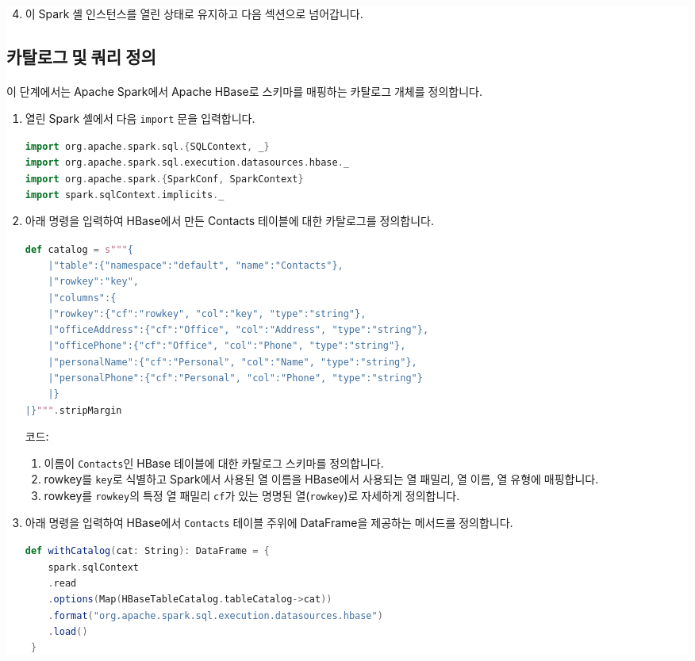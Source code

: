 4. 이 Spark 셸 인스턴스를 열린 상태로 유지하고 다음 섹션으로 넘어갑니다. 



## <a name="define-a-catalog-and-query"></a>카탈로그 및 쿼리 정의

이 단계에서는 Apache Spark에서 Apache HBase로 스키마를 매핑하는 카탈로그 개체를 정의합니다.  

1. 열린 Spark 셸에서 다음 `import` 문을 입력합니다.

    ```scala
    import org.apache.spark.sql.{SQLContext, _}
    import org.apache.spark.sql.execution.datasources.hbase._
    import org.apache.spark.{SparkConf, SparkContext}
    import spark.sqlContext.implicits._
    ```  

1. 아래 명령을 입력하여 HBase에서 만든 Contacts 테이블에 대한 카탈로그를 정의합니다.

    ```scala
    def catalog = s"""{
        |"table":{"namespace":"default", "name":"Contacts"},
        |"rowkey":"key",
        |"columns":{
        |"rowkey":{"cf":"rowkey", "col":"key", "type":"string"},
        |"officeAddress":{"cf":"Office", "col":"Address", "type":"string"},
        |"officePhone":{"cf":"Office", "col":"Phone", "type":"string"},
        |"personalName":{"cf":"Personal", "col":"Name", "type":"string"},
        |"personalPhone":{"cf":"Personal", "col":"Phone", "type":"string"}
        |}
    |}""".stripMargin
    ```

    코드:  

    1. 이름이 `Contacts`인 HBase 테이블에 대한 카탈로그 스키마를 정의합니다.  
    1. rowkey를 `key`로 식별하고 Spark에서 사용된 열 이름을 HBase에서 사용되는 열 패밀리, 열 이름, 열 유형에 매핑합니다.  
    1. rowkey를 `rowkey`의 특정 열 패밀리 `cf`가 있는 명명된 열(`rowkey`)로 자세하게 정의합니다.  

1. 아래 명령을 입력하여 HBase에서 `Contacts` 테이블 주위에 DataFrame을 제공하는 메서드를 정의합니다.

    ```scala
    def withCatalog(cat: String): DataFrame = {
        spark.sqlContext
        .read
        .options(Map(HBaseTableCatalog.tableCatalog->cat))
        .format("org.apache.spark.sql.execution.datasources.hbase")
        .load()
     }
    ```
